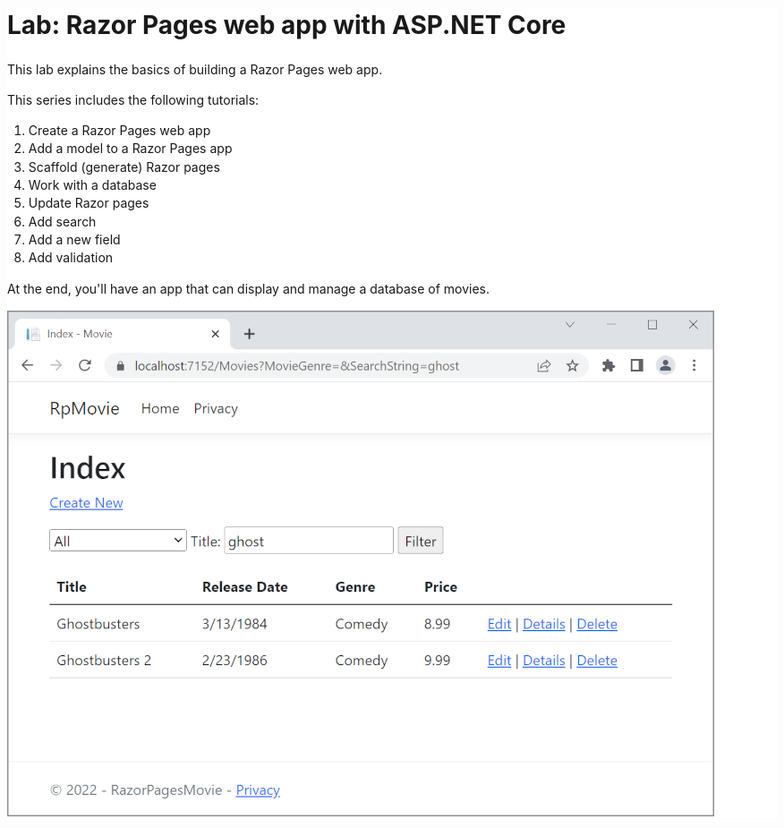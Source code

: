 
Lab: Razor Pages web app with ASP.NET Core
==========================================

This lab explains the basics of building a Razor Pages web app.

This series includes the following tutorials:

1.  Create a Razor Pages web
    app
2.  Add a model to a Razor Pages
    app
3.  Scaffold (generate) Razor
    pages
4.  Work with a
    database
5.  Update Razor
    pages
6.  Add
    search
7.  Add a new
    field
8.  Add
    validation

At the end, you\'ll have an app that can display and manage a database
of movies.

![Sample page of sample app](./images/sample-page.png)
